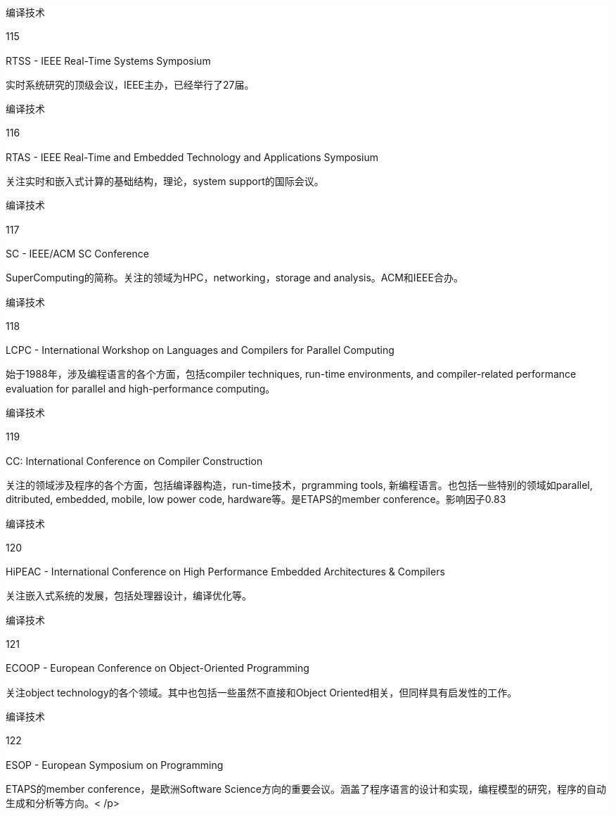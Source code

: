 编译技术

115

RTSS - IEEE Real-Time Systems Symposium

实时系统研究的顶级会议，IEEE主办，已经举行了27届。

编译技术

116

RTAS - IEEE Real-Time and Embedded Technology and Applications Symposium

关注实时和嵌入式计算的基础结构，理论，system support的国际会议。

编译技术

117

SC - IEEE/ACM SC Conference

SuperComputing的简称。关注的领域为HPC，networking，storage and analysis。ACM和IEEE合办。

编译技术

118

LCPC - International Workshop on Languages and Compilers for Parallel Computing

始于1988年，涉及编程语言的各个方面，包括compiler techniques, run-time environments, and compiler-related performance evaluation for parallel and high-performance computing。

编译技术

119

CC: International Conference on Compiler Construction

关注的领域涉及程序的各个方面，包括编译器构造，run-time技术，prgramming tools, 新编程语言。也包括一些特别的领域如parallel, ditributed, embedded, mobile, low power code, hardware等。是ETAPS的member conference。影响因子0.83

编译技术

120

HiPEAC - International Conference on High Performance Embedded Architectures & Compilers

关注嵌入式系统的发展，包括处理器设计，编译优化等。

编译技术

121

ECOOP - European Conference on Object-Oriented Programming

关注object technology的各个领域。其中也包括一些虽然不直接和Object Oriented相关，但同样具有启发性的工作。

编译技术

122

ESOP - European Symposium on Programming

ETAPS的member conference，是欧洲Software Science方向的重要会议。涵盖了程序语言的设计和实现，编程模型的研究，程序的自动生成和分析等方向。< /p>
